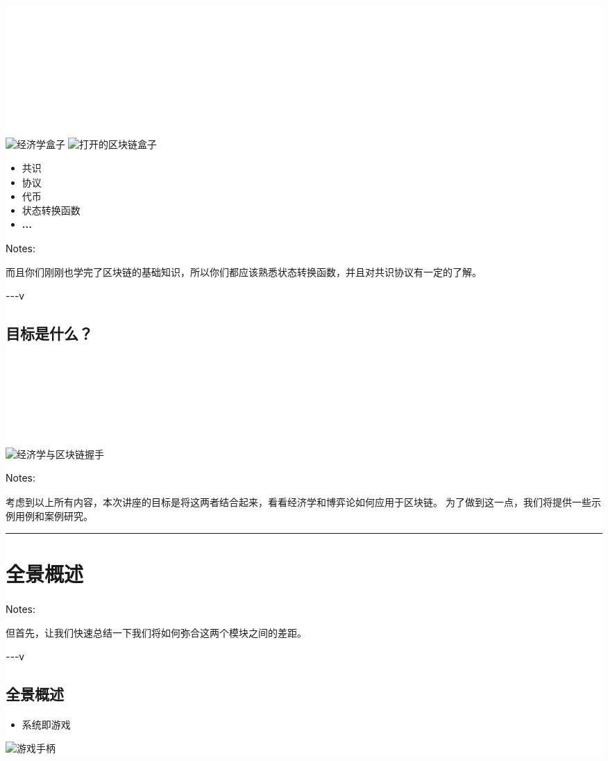 <pba-cols>
    <pba-col>
        <img style="width: 280px; margin-top: 190px" src="./img/Econ_Box_Closed.svg"
            alt="经济学盒子" />
    </pba-col>
    <pba-col>
        <img style="width: 500px" src="./img/Blockchain_Box_Open.svg" alt="打开的区块链盒子" />
    </pba-col>
    <pba-col>
        <ul>
            <li> 共识 </li>
            <li> 协议 </li>
            <li> 代币 </li>
            <li> 状态转换函数 </li>
            <li> <strong>...</strong> </li>
        </ul>
    </pba-col>
</pba-cols>

Notes:

而且你们刚刚也学完了区块链的基础知识，所以你们都应该熟悉状态转换函数，并且对共识协议有一定的了解。

---v

## 目标是什么？

<img style="width: 800px; margin-top: 130px" src="./img/Econ_Handshake_Blockchain.svg"
    alt="经济学与区块链握手" />

Notes:

考虑到以上所有内容，本次讲座的目标是将这两者结合起来，看看经济学和博弈论如何应用于区块链。
为了做到这一点，我们将提供一些示例用例和案例研究。

---

# 全景概述

Notes:

但首先，让我们快速总结一下我们将如何弥合这两个模块之间的差距。

---v

## 全景概述

<pba-cols>
    <pba-col>
        <ul>
            <li> 系统即游戏 </li>
        </ul>
    </pba-col>
    <pba-col>
        <img style="width: 500px" src="./img/game.svg" alt="游戏手柄" />
    </pba-col>
</pba-cols>
